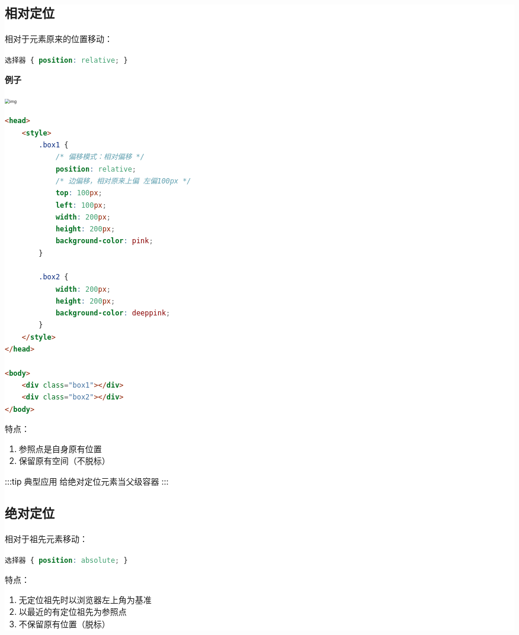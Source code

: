 ## 相对定位
相对于元素原来的位置移动：

```css
选择器 { position: relative; }
```

**例子**

<img src="https://www.liululu.net/book/book_frontend/fig/CSS/21-03.jpg" alt="img" style="zoom:50%;" />



```html
<head>
    <style>
        .box1 {
            /* 偏移模式：相对偏移 */
            position: relative;
            /* 边偏移，相对原来上偏 左偏100px */
            top: 100px;
            left: 100px;
            width: 200px;
            height: 200px;
            background-color: pink;
        }

        .box2 {
            width: 200px;
            height: 200px;
            background-color: deeppink;
        }
    </style>
</head>

<body>
    <div class="box1"></div>
    <div class="box2"></div>
</body>
```

特点：
1. 参照点是自身原有位置
2. 保留原有空间（不脱标）

:::tip 典型应用
给绝对定位元素当父级容器
:::

## 绝对定位
相对于祖先元素移动：
```css
选择器 { position: absolute; }
```
特点：
1. 无定位祖先时以浏览器左上角为基准
2. 以最近的有定位祖先为参照点
3. 不保留原有位置（脱标）
